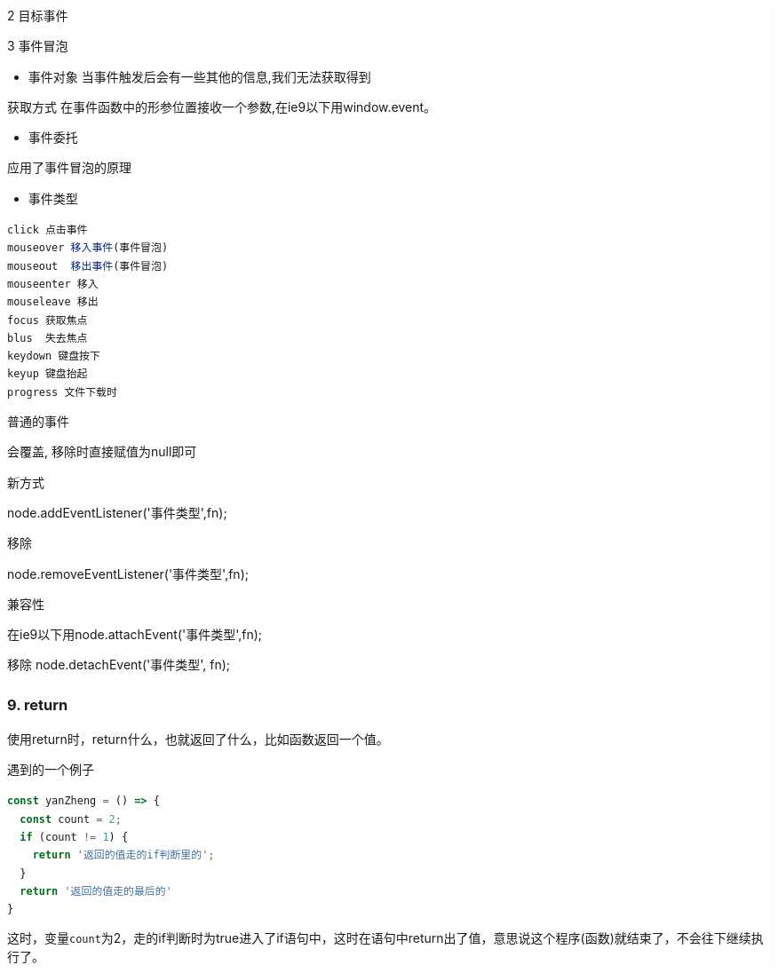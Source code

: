 2 目标事件

3 事件冒泡

- 事件对象
当事件触发后会有一些其他的信息,我们无法获取得到

获取方式 在事件函数中的形参位置接收一个参数,在ie9以下用window.event。


- 事件委托

应用了事件冒泡的原理

- 事件类型

```js
click 点击事件
mouseover 移入事件(事件冒泡)
mouseout  移出事件(事件冒泡)
mouseenter 移入
mouseleave 移出
focus 获取焦点
blus  失去焦点
keydown 键盘按下
keyup 键盘抬起
progress 文件下载时
```

普通的事件

会覆盖, 移除时直接赋值为null即可

新方式

node.addEventListener('事件类型',fn);

移除

node.removeEventListener('事件类型',fn);

兼容性

在ie9以下用node.attachEvent('事件类型',fn);

移除 node.detachEvent('事件类型', fn);


### 9. return

使用return时，return什么，也就返回了什么，比如函数返回一个值。

遇到的一个例子
```js
const yanZheng = () => {
  const count = 2;
  if (count != 1) {
    return '返回的值走的if判断里的';
  }
  return '返回的值走的最后的'
}
```
这时，变量`count`为2，走的if判断时为true进入了if语句中，这时在语句中return出了值，意思说这个程序(函数)就结束了，不会往下继续执行了。
